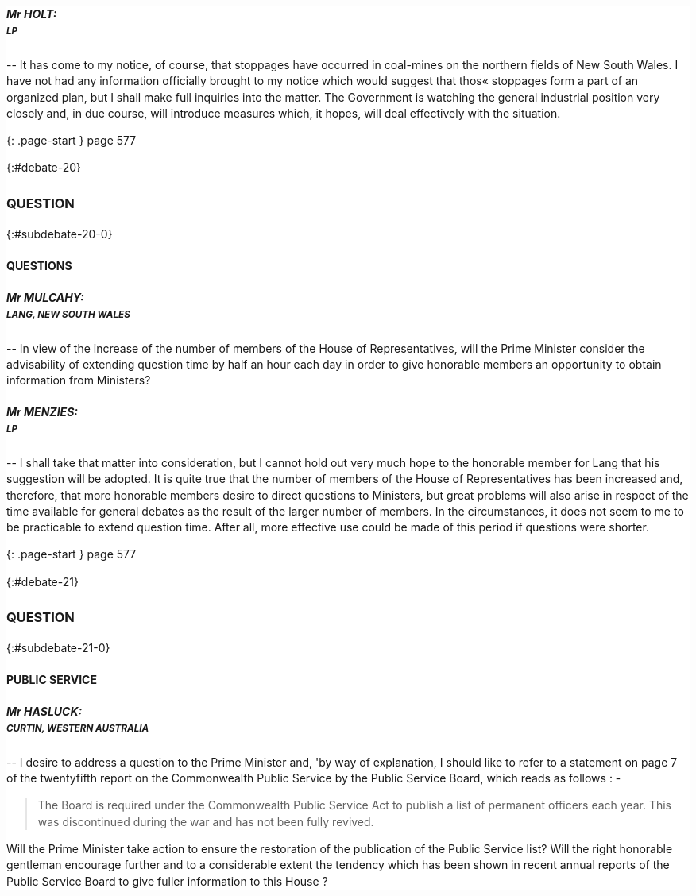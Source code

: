 ##### Mr HOLT:<br><small class="text-muted">LP</small>

-- It has come to my notice, of course, that stoppages have occurred in coal-mines on the northern fields of New South Wales. I have not had any information officially brought to my notice which would suggest that thos« stoppages form a part of an organized plan, but I shall make full inquiries into the matter. The Government is watching the general industrial position very closely and, in due course, will introduce measures which, it hopes, will deal effectively with the situation. 

{: .page-start }
page 577

{:#debate-20}
### QUESTION

{:#subdebate-20-0}
#### QUESTIONS

##### Mr MULCAHY:<br><small class="text-muted">LANG, NEW SOUTH WALES</small>

-- In view of the increase of the number of members of the House of Representatives, will the Prime Minister consider the advisability of extending question time by half an hour each day in order to give honorable members an opportunity to obtain information from Ministers? 

##### Mr MENZIES:<br><small class="text-muted">LP</small>

-- I shall take that matter into consideration, but I cannot hold out very much hope to the honorable member for Lang that his suggestion will be adopted. It is quite true that the number of  members  of the House of Representatives has been increased and, therefore, that more honorable members desire to direct questions to Ministers, but great problems will also arise in respect of the time available for general debates as the result of the larger number of members. In the circumstances, it does not seem to me to be practicable to extend question time. After all, more effective use could be made of this period if questions were shorter. 

{: .page-start }
page 577

{:#debate-21}
### QUESTION

{:#subdebate-21-0}
#### PUBLIC SERVICE

##### Mr HASLUCK:<br><small class="text-muted">CURTIN, WESTERN AUSTRALIA</small>

-- I desire to address a question to the Prime Minister and, 'by way of explanation, I should like to refer to a statement on page 7 of the twentyfifth report on the Commonwealth Public Service by the Public Service Board, which reads as follows : - 

  >The Board is required under the Commonwealth Public Service Act to publish a list of permanent officers each year. This was discontinued during the war and has not been fully revived. 

Will the Prime Minister take action to ensure the restoration of the publication of the Public Service list? Will the right honorable gentleman encourage further and to a considerable extent the tendency which has been shown in recent annual reports of the Public Service Board to give fuller information to this House ? 
